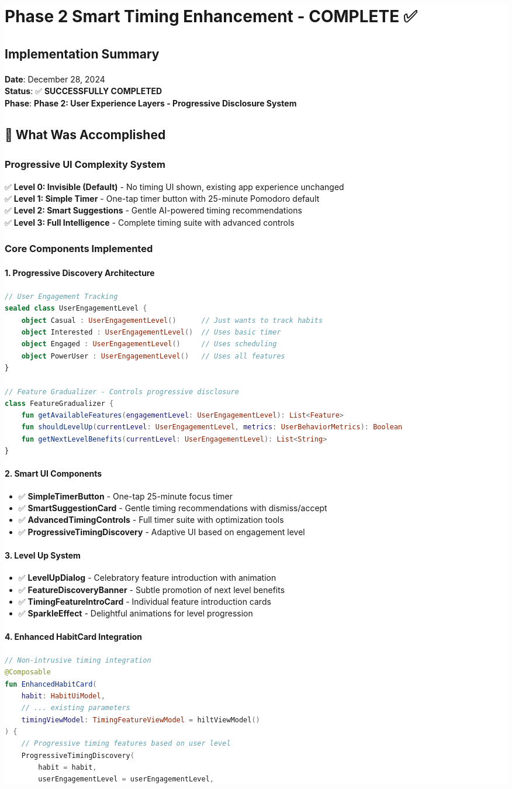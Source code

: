 # Phase 2 Smart Timing Enhancement - COMPLETE ✅

## Implementation Summary

**Date**: December 28, 2024  
**Status**: ✅ **SUCCESSFULLY COMPLETED**  
**Phase**: **Phase 2: User Experience Layers - Progressive Disclosure System**

## 🎯 What Was Accomplished

### **Progressive UI Complexity System**
✅ **Level 0: Invisible (Default)** - No timing UI shown, existing app experience unchanged  
✅ **Level 1: Simple Timer** - One-tap timer button with 25-minute Pomodoro default  
✅ **Level 2: Smart Suggestions** - Gentle AI-powered timing recommendations  
✅ **Level 3: Full Intelligence** - Complete timing suite with advanced controls  

### **Core Components Implemented**

#### **1. Progressive Discovery Architecture**
```kotlin
// User Engagement Tracking
sealed class UserEngagementLevel {
    object Casual : UserEngagementLevel()      // Just wants to track habits
    object Interested : UserEngagementLevel()  // Uses basic timer
    object Engaged : UserEngagementLevel()     // Uses scheduling
    object PowerUser : UserEngagementLevel()   // Uses all features
}

// Feature Gradualizer - Controls progressive disclosure
class FeatureGradualizer {
    fun getAvailableFeatures(engagementLevel: UserEngagementLevel): List<Feature>
    fun shouldLevelUp(currentLevel: UserEngagementLevel, metrics: UserBehaviorMetrics): Boolean
    fun getNextLevelBenefits(currentLevel: UserEngagementLevel): List<String>
}
```

#### **2. Smart UI Components**
- ✅ **SimpleTimerButton** - One-tap 25-minute focus timer
- ✅ **SmartSuggestionCard** - Gentle timing recommendations with dismiss/accept
- ✅ **AdvancedTimingControls** - Full timer suite with optimization tools
- ✅ **ProgressiveTimingDiscovery** - Adaptive UI based on engagement level

#### **3. Level Up System**
- ✅ **LevelUpDialog** - Celebratory feature introduction with animation
- ✅ **FeatureDiscoveryBanner** - Subtle promotion of next level benefits
- ✅ **TimingFeatureIntroCard** - Individual feature introduction cards
- ✅ **SparkleEffect** - Delightful animations for level progression

#### **4. Enhanced HabitCard Integration**
```kotlin
// Non-intrusive timing integration
@Composable
fun EnhancedHabitCard(
    habit: HabitUiModel,
    // ... existing parameters
    timingViewModel: TimingFeatureViewModel = hiltViewModel()
) {
    // Progressive timing features based on user level
    ProgressiveTimingDiscovery(
        habit = habit,
        userEngagementLevel = userEngagementLevel,
```